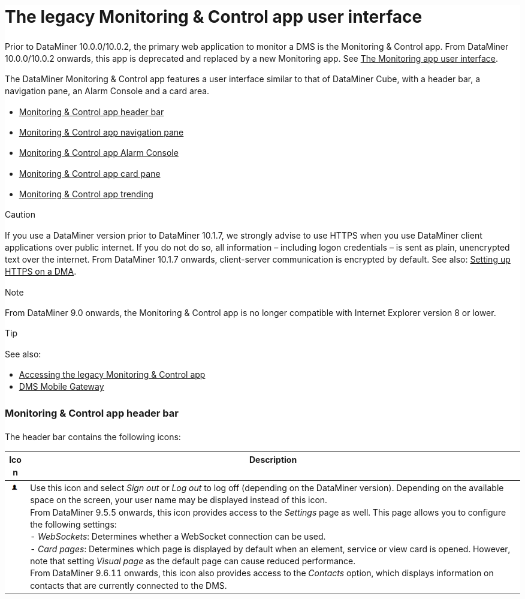 # The legacy Monitoring & Control app user interface

Prior to DataMiner 10.0.0/10.0.2, the primary web application to monitor a DMS is the Monitoring & Control app. From DataMiner 10.0.0/10.0.2 onwards, this app is deprecated and replaced by a new Monitoring app. See [The Monitoring app user interface](The_Monitoring_app_user_interface.md).

The DataMiner Monitoring & Control app features a user interface similar to that of DataMiner Cube, with a header bar, a navigation pane, an Alarm Console and a card area.

- [Monitoring & Control app header bar](#monitoring--control-app-header-bar)

- [Monitoring & Control app navigation pane](#monitoring--control-app-navigation-pane)

- [Monitoring & Control app Alarm Console](#monitoring--control-app-alarm-console)

- [Monitoring & Control app card pane](#monitoring--control-app-card-pane)

- [Monitoring & Control app trending](#monitoring--control-app-trending)

> [!CAUTION]
> If you use a DataMiner version prior to DataMiner 10.1.7, we strongly advise to use HTTPS when you use DataMiner client applications over public internet. If you do not do so, all information – including logon credentials – is sent as plain, unencrypted text over the internet. From DataMiner 10.1.7 onwards, client-server communication is encrypted by default. See also: [Setting up HTTPS on a DMA](../../part_3/DataminerAgents/General_DMA_configuration.md#setting-up-https-on-a-dma).

> [!NOTE]
> From DataMiner 9.0 onwards, the Monitoring & Control app is no longer compatible with Internet Explorer version 8 or lower.

> [!TIP]
> See also:
> - [Accessing the legacy Monitoring & Control app](../DataminerApplications/Accessing_the_legacy_Monitoring_Control_app.md#accessing-the-legacy-monitoring--control-app)
> - [DMS Mobile Gateway](../../part_4/MobileGateway/MobileGateway.md#dms-mobile-gateway)

### Monitoring & Control app header bar

The header bar contains the following icons:

| Icon                                                                                             | Description                                                                                                                                                                                                                                                                                                                                                                                                                                                                                                                                                                                                                                                                                                                                                                                                                                                                                                                                                                                                                                                                                                                                                                                  |
|--------------------------------------------------------------------------------------------------|----------------------------------------------------------------------------------------------------------------------------------------------------------------------------------------------------------------------------------------------------------------------------------------------------------------------------------------------------------------------------------------------------------------------------------------------------------------------------------------------------------------------------------------------------------------------------------------------------------------------------------------------------------------------------------------------------------------------------------------------------------------------------------------------------------------------------------------------------------------------------------------------------------------------------------------------------------------------------------------------------------------------------------------------------------------------------------------------------------------------------------------------------------------------------------------------|
| ![](../../images/Icon_mobile_user.png)         | Use this icon and select *Sign out* or *Log out* to log off (depending on the DataMiner version). Depending on the available space on the screen, your user name may be displayed instead of this icon.<br> From DataMiner 9.5.5 onwards, this icon provides access to the *Settings* page as well. This page allows you to configure the following settings:<br> -  *WebSockets*: Determines whether a WebSocket connection can be used.<br> -  *Card pages*: Determines which page is displayed by default when an element, service or view card is opened. However, note that setting *Visual page* as the default page can cause reduced performance.<br> From DataMiner 9.6.11 onwards, this icon also provides access to the *Contacts* option, which displays information on contacts that are currently connected to the DMS. |
